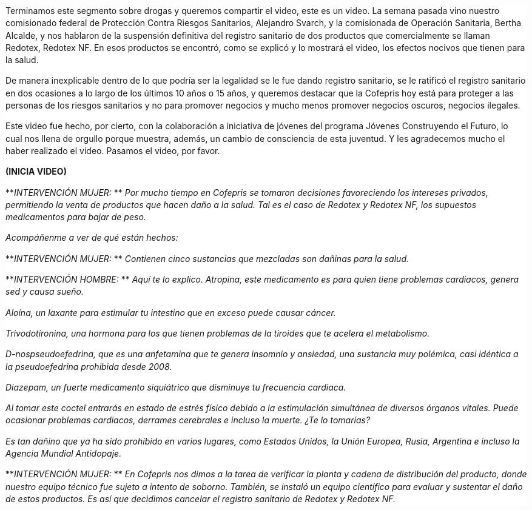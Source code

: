 Terminamos este segmento sobre drogas y queremos compartir el video, este es
un video. La semana pasada vino nuestro comisionado federal de Protección
Contra Riesgos Sanitarios, Alejandro Svarch, y la comisionada de Operación
Sanitaria, Bertha Alcalde, y nos hablaron de la suspensión definitiva del
registro sanitario de dos productos que comercialmente se llaman Redotex,
Redotex NF. En esos productos se encontró, como se explicó y lo mostrará el
video, los efectos nocivos que tienen para la salud.

De manera inexplicable dentro de lo que podría ser la legalidad se le fue
dando registro sanitario, se le ratificó el registro sanitario en dos
ocasiones a lo largo de los últimos 10 años o 15 años, y queremos destacar que
la Cofepris hoy está para proteger a las personas de los riesgos sanitarios y
no para promover negocios y mucho menos promover negocios oscuros, negocios
ilegales.

Este video fue hecho, por cierto, con la colaboración a iniciativa de jóvenes
del programa Jóvenes Construyendo el Futuro, lo cual nos llena de orgullo
porque muestra, además, un cambio de consciencia de esta juventud. Y les
agradecemos mucho el haber realizado el video. Pasamos el video, por favor.

**(INICIA VIDEO)**

**_INTERVENCIÓN MUJER:_ ** _Por mucho tiempo en Cofepris se tomaron decisiones
favoreciendo los intereses privados, permitiendo la venta de productos que
hacen daño a la salud. Tal es el caso de Redotex y Redotex NF, los supuestos
medicamentos para bajar de peso._

_Acompáñenme a ver de qué están hechos:_

**_INTERVENCIÓN MUJER:_ ** _Contienen cinco sustancias que mezcladas son
dañinas para la salud._

**_INTERVENCIÓN HOMBRE:_ ** _Aquí te lo explico. Atropina, este medicamento es
para quien tiene problemas cardiacos, genera sed y causa sueño._

_Aloína, un laxante para estimular tu intestino que en exceso puede causar
cáncer._

_Trivodotironina, una hormona para los que tienen problemas de la tiroides que
te acelera el metabolismo._

_D-nospseudoefedrina, que es una anfetamina que te genera insomnio y ansiedad,
una sustancia muy polémica, casi idéntica a la pseudoefedrina prohibida desde
2008._

_Diazepam, un fuerte medicamento siquiátrico que disminuye tu frecuencia
cardiaca._

_Al tomar este coctel entrarás en estado de estrés físico debido a la
estimulación simultánea de diversos órganos vitales. Puede ocasionar problemas
cardiacos, derrames cerebrales e incluso la muerte. ¿Te lo tomarías?_

_Es tan dañino que ya ha sido prohibido en varios lugares, como Estados
Unidos, la Unión Europea, Rusia, Argentina e incluso la Agencia Mundial
Antidopaje._

**_INTERVENCIÓN MUJER:_ ** _En Cofepris nos dimos a la tarea de verificar la
planta y cadena de distribución del producto, donde nuestro equipo técnico fue
sujeto a intento de soborno. También, se instaló un equipo científico para
evaluar y sustentar el daño de estos productos. Es así que decidimos cancelar
el registro sanitario de Redotex y Redotex NF._
